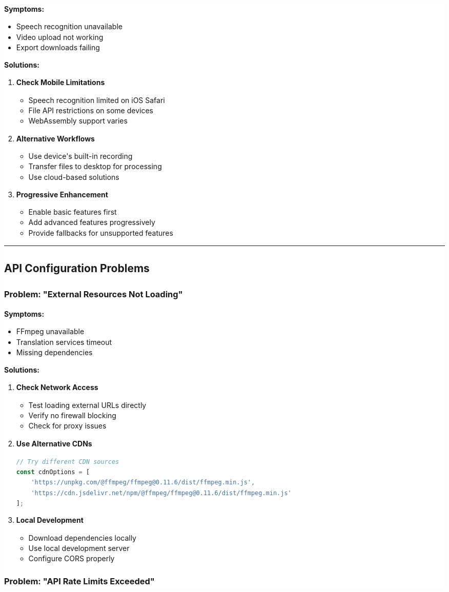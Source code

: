 **Symptoms:**
- Speech recognition unavailable
- Video upload not working
- Export downloads failing

**Solutions:**

1. **Check Mobile Limitations**
   - Speech recognition limited on iOS Safari
   - File API restrictions on some devices
   - WebAssembly support varies

2. **Alternative Workflows**
   - Use device's built-in recording
   - Transfer files to desktop for processing
   - Use cloud-based solutions

3. **Progressive Enhancement**
   - Enable basic features first
   - Add advanced features progressively
   - Provide fallbacks for unsupported features

---

## API Configuration Problems

### Problem: "External Resources Not Loading"

**Symptoms:**
- FFmpeg unavailable
- Translation services timeout
- Missing dependencies

**Solutions:**

1. **Check Network Access**
   - Test loading external URLs directly
   - Verify no firewall blocking
   - Check for proxy issues

2. **Use Alternative CDNs**
   ```javascript
   // Try different CDN sources
   const cdnOptions = [
       'https://unpkg.com/@ffmpeg/ffmpeg@0.11.6/dist/ffmpeg.min.js',
       'https://cdn.jsdelivr.net/npm/@ffmpeg/ffmpeg@0.11.6/dist/ffmpeg.min.js'
   ];
   ```

3. **Local Development**
   - Download dependencies locally
   - Use local development server
   - Configure CORS properly

### Problem: "API Rate Limits Exceeded"
